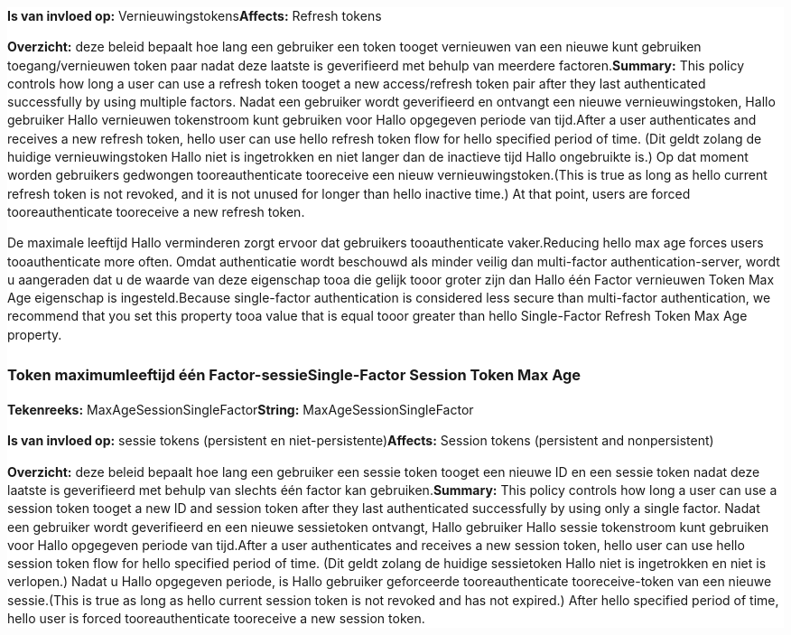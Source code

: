 <span data-ttu-id="99da2-296">**Is van invloed op:** Vernieuwingstokens</span><span class="sxs-lookup"><span data-stu-id="99da2-296">**Affects:** Refresh tokens</span></span>

<span data-ttu-id="99da2-297">**Overzicht:** deze beleid bepaalt hoe lang een gebruiker een token tooget vernieuwen van een nieuwe kunt gebruiken toegang/vernieuwen token paar nadat deze laatste is geverifieerd met behulp van meerdere factoren.</span><span class="sxs-lookup"><span data-stu-id="99da2-297">**Summary:** This policy controls how long a user can use a refresh token tooget a new access/refresh token pair after they last authenticated successfully by using multiple factors.</span></span> <span data-ttu-id="99da2-298">Nadat een gebruiker wordt geverifieerd en ontvangt een nieuwe vernieuwingstoken, Hallo gebruiker Hallo vernieuwen tokenstroom kunt gebruiken voor Hallo opgegeven periode van tijd.</span><span class="sxs-lookup"><span data-stu-id="99da2-298">After a user authenticates and receives a new refresh token, hello user can use hello refresh token flow for hello specified period of time.</span></span> <span data-ttu-id="99da2-299">(Dit geldt zolang de huidige vernieuwingstoken Hallo niet is ingetrokken en niet langer dan de inactieve tijd Hallo ongebruikte is.) Op dat moment worden gebruikers gedwongen tooreauthenticate tooreceive een nieuw vernieuwingstoken.</span><span class="sxs-lookup"><span data-stu-id="99da2-299">(This is true as long as hello current refresh token is not revoked, and it is not unused for longer than hello inactive time.) At that point, users are forced tooreauthenticate tooreceive a new refresh token.</span></span>

<span data-ttu-id="99da2-300">De maximale leeftijd Hallo verminderen zorgt ervoor dat gebruikers tooauthenticate vaker.</span><span class="sxs-lookup"><span data-stu-id="99da2-300">Reducing hello max age forces users tooauthenticate more often.</span></span> <span data-ttu-id="99da2-301">Omdat authenticatie wordt beschouwd als minder veilig dan multi-factor authentication-server, wordt u aangeraden dat u de waarde van deze eigenschap tooa die gelijk tooor groter zijn dan Hallo één Factor vernieuwen Token Max Age eigenschap is ingesteld.</span><span class="sxs-lookup"><span data-stu-id="99da2-301">Because single-factor authentication is considered less secure than multi-factor authentication, we recommend that you set this property tooa value that is equal tooor greater than hello Single-Factor Refresh Token Max Age property.</span></span>

### <a name="single-factor-session-token-max-age"></a><span data-ttu-id="99da2-302">Token maximumleeftijd één Factor-sessie</span><span class="sxs-lookup"><span data-stu-id="99da2-302">Single-Factor Session Token Max Age</span></span>
<span data-ttu-id="99da2-303">**Tekenreeks:** MaxAgeSessionSingleFactor</span><span class="sxs-lookup"><span data-stu-id="99da2-303">**String:** MaxAgeSessionSingleFactor</span></span>

<span data-ttu-id="99da2-304">**Is van invloed op:** sessie tokens (persistent en niet-persistente)</span><span class="sxs-lookup"><span data-stu-id="99da2-304">**Affects:** Session tokens (persistent and nonpersistent)</span></span>

<span data-ttu-id="99da2-305">**Overzicht:** deze beleid bepaalt hoe lang een gebruiker een sessie token tooget een nieuwe ID en een sessie token nadat deze laatste is geverifieerd met behulp van slechts één factor kan gebruiken.</span><span class="sxs-lookup"><span data-stu-id="99da2-305">**Summary:** This policy controls how long a user can use a session token tooget a new ID and session token after they last authenticated successfully by using only a single factor.</span></span> <span data-ttu-id="99da2-306">Nadat een gebruiker wordt geverifieerd en een nieuwe sessietoken ontvangt, Hallo gebruiker Hallo sessie tokenstroom kunt gebruiken voor Hallo opgegeven periode van tijd.</span><span class="sxs-lookup"><span data-stu-id="99da2-306">After a user authenticates and receives a new session token, hello user can use hello session token flow for hello specified period of time.</span></span> <span data-ttu-id="99da2-307">(Dit geldt zolang de huidige sessietoken Hallo niet is ingetrokken en niet is verlopen.) Nadat u Hallo opgegeven periode, is Hallo gebruiker geforceerde tooreauthenticate tooreceive-token van een nieuwe sessie.</span><span class="sxs-lookup"><span data-stu-id="99da2-307">(This is true as long as hello current session token is not revoked and has not expired.) After hello specified period of time, hello user is forced tooreauthenticate tooreceive a new session token.</span></span>
